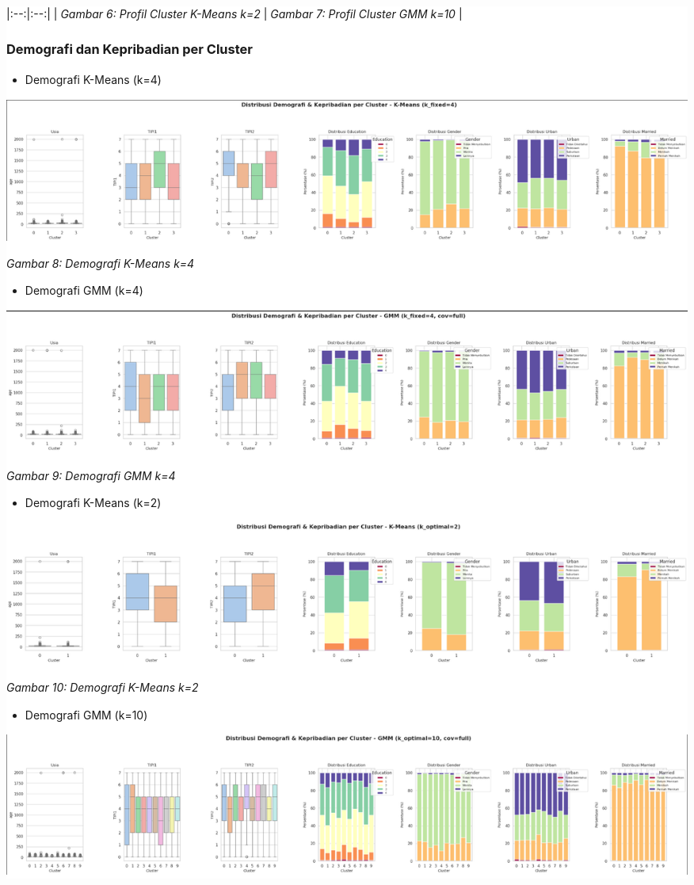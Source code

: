 |:--:|:--:|
| *Gambar 6: Profil Cluster K-Means k=2* | *Gambar 7: Profil Cluster GMM k=10* |

### Demografi dan Kepribadian per Cluster

- Demografi K-Means (k=4)
  
![Demografi](visualisasi/demografikmeans_k4.png)

*Gambar 8: Demografi K-Means k=4*

- Demografi GMM (k=4)
  
![Demografi](visualisasi/demografigmm_k4.png)

*Gambar 9: Demografi GMM k=4*

- Demografi K-Means (k=2)
  
![Demografi](visualisasi/demografikmeans_k2.png)

*Gambar 10: Demografi K-Means k=2*

- Demografi GMM (k=10)
 
![Demografi](visualisasi/demografigmm_k10.png)
